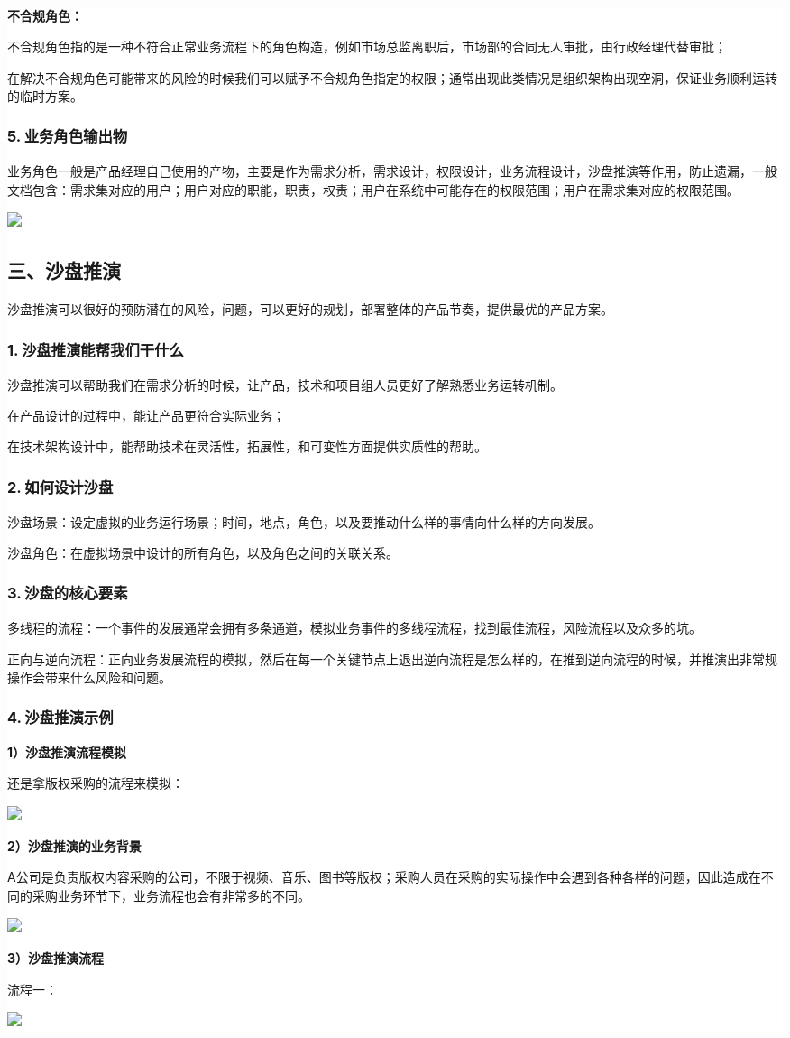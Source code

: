**不合规角色：**

不合规角色指的是一种不符合正常业务流程下的角色构造，例如市场总监离职后，市场部的合同无人审批，由行政经理代替审批；

在解决不合规角色可能带来的风险的时候我们可以赋予不合规角色指定的权限；通常出现此类情况是组织架构出现空洞，保证业务顺利运转的临时方案。

### 5\. 业务角色输出物

业务角色一般是产品经理自己使用的产物，主要是作为需求分析，需求设计，权限设计，业务流程设计，沙盘推演等作用，防止遗漏，一般文档包含：需求集对应的用户；用户对应的职能，职责，权责；用户在系统中可能存在的权限范围；用户在需求集对应的权限范围。

![](https://image.woshipm.com/2024/03/09/9fda6a60-ddf6-11ee-9998-00163e0b5ff3.png)

## 三、沙盘推演

沙盘推演可以很好的预防潜在的风险，问题，可以更好的规划，部署整体的产品节奏，提供最优的产品方案。

### 1\. 沙盘推演能帮我们干什么

沙盘推演可以帮助我们在需求分析的时候，让产品，技术和项目组人员更好了解熟悉业务运转机制。

在产品设计的过程中，能让产品更符合实际业务；

在技术架构设计中，能帮助技术在灵活性，拓展性，和可变性方面提供实质性的帮助。

### 2\. 如何设计沙盘

沙盘场景：设定虚拟的业务运行场景；时间，地点，角色，以及要推动什么样的事情向什么样的方向发展。

沙盘角色：在虚拟场景中设计的所有角色，以及角色之间的关联关系。

### 3\. 沙盘的核心要素

多线程的流程：一个事件的发展通常会拥有多条通道，模拟业务事件的多线程流程，找到最佳流程，风险流程以及众多的坑。

正向与逆向流程：正向业务发展流程的模拟，然后在每一个关键节点上退出逆向流程是怎么样的，在推到逆向流程的时候，并推演出非常规操作会带来什么风险和问题。

### 4\. 沙盘推演示例

**1）沙盘推演流程模拟**

还是拿版权采购的流程来模拟：

![](https://image.woshipm.com/2024/03/09/c43ba3a4-ddf8-11ee-9998-00163e0b5ff3.png)

**2）沙盘推演的业务背景**

A公司是负责版权内容采购的公司，不限于视频、音乐、图书等版权；采购人员在采购的实际操作中会遇到各种各样的问题，因此造成在不同的采购业务环节下，业务流程也会有非常多的不同。

![](https://image.woshipm.com/2024/03/09/4008da78-ddfa-11ee-9998-00163e0b5ff3.png)

**3）沙盘推演流程**

流程一：

![](https://image.woshipm.com/2024/03/09/a5738b10-ddfa-11ee-9998-00163e0b5ff3.png)
